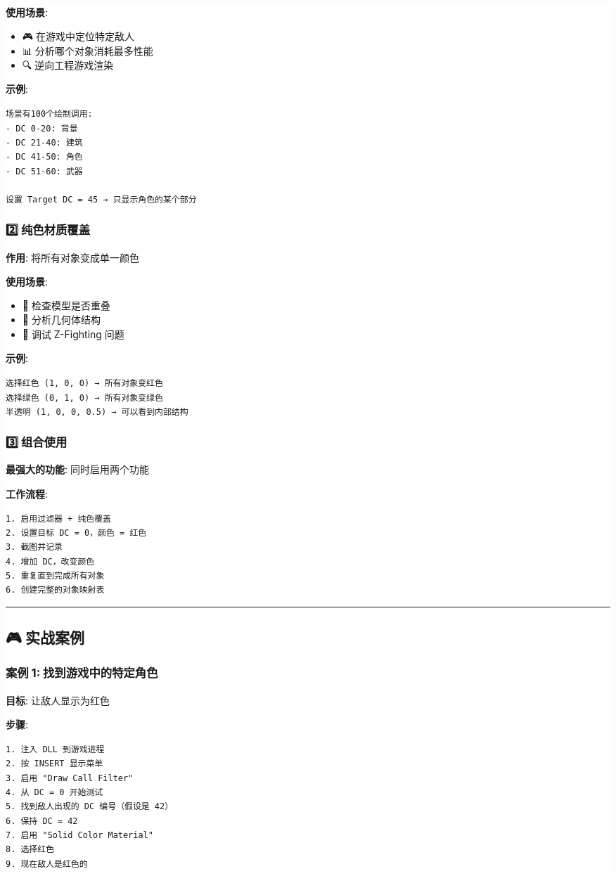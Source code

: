 **使用场景**:
- 🎮 在游戏中定位特定敌人
- 📊 分析哪个对象消耗最多性能
- 🔍 逆向工程游戏渲染

**示例**:
```
场景有100个绘制调用:
- DC 0-20: 背景
- DC 21-40: 建筑
- DC 41-50: 角色
- DC 51-60: 武器

设置 Target DC = 45 → 只显示角色的某个部分
```

### 2️⃣ 纯色材质覆盖

**作用**: 将所有对象变成单一颜色

**使用场景**:
- 🎨 检查模型是否重叠
- 📐 分析几何体结构
- 🐛 调试 Z-Fighting 问题

**示例**:
```
选择红色 (1, 0, 0) → 所有对象变红色
选择绿色 (0, 1, 0) → 所有对象变绿色
半透明 (1, 0, 0, 0.5) → 可以看到内部结构
```

### 3️⃣ 组合使用

**最强大的功能**: 同时启用两个功能

**工作流程**:
```
1. 启用过滤器 + 纯色覆盖
2. 设置目标 DC = 0，颜色 = 红色
3. 截图并记录
4. 增加 DC，改变颜色
5. 重复直到完成所有对象
6. 创建完整的对象映射表
```

---

## 🎮 实战案例

### 案例 1: 找到游戏中的特定角色

**目标**: 让敌人显示为红色

**步骤**:
```
1. 注入 DLL 到游戏进程
2. 按 INSERT 显示菜单
3. 启用 "Draw Call Filter"
4. 从 DC = 0 开始测试
5. 找到敌人出现的 DC 编号（假设是 42）
6. 保持 DC = 42
7. 启用 "Solid Color Material"
8. 选择红色
9. 现在敌人是红色的
```
